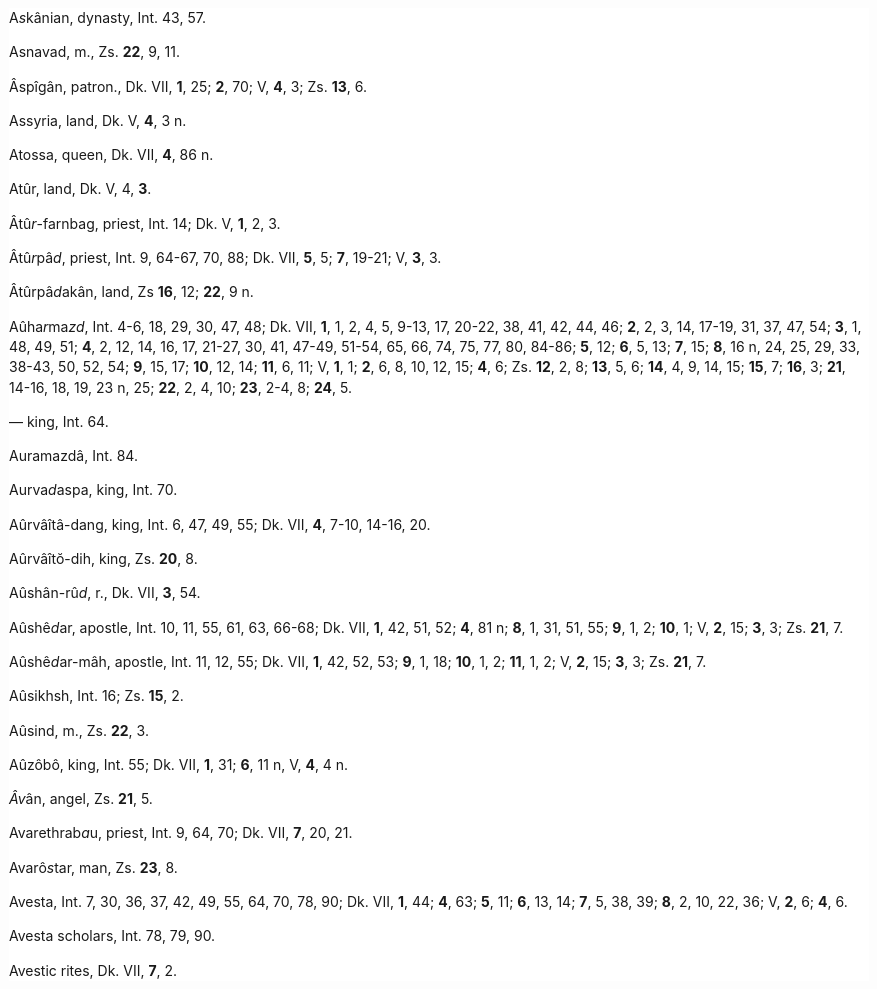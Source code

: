 A<i>s</i>kânian, dynasty, Int. 43, 57.

Asnavad, m., Zs. **22**, 9, 11.

Âspîgân, patron., Dk. VII, **1**, 25; **2**, 70; V, **4**, 3; Zs. **13**, 6.

Assyria, land, Dk. V, **4**, 3 n.

Atossa, queen, Dk. VII, **4**, 86 n.

Atûr, land, Dk. V, 4, **3**.

Âtû<i>r</i>\-farnbag, priest, Int. 14; Dk. V, **1**, 2, 3.

Âtû<i>r</i>pâ<i>d</i>, priest, Int. 9, 64-67, 70, 88; Dk. VII, **5**, 5; **7**, 19-21; V, **3**, 3.

Âtûrpâ<i>d</i>akân, land, Zs **16**, 12; **22**, 9 n.

Aûha<i>r</i>ma<i>z</i><i>d</i>, Int. 4-6, 18, 29, 30, 47, 48; Dk. VII, **1**, 1, 2, 4, 5, 9-13, 17, 20-22, 38, 41, 42, 44, 46; **2**, 2, 3, 14, 17-19, 31, 37, 47, 54; **3**, 1, 48, 49, 51; **4**, 2, 12, 14, 16, 17, 21-27, 30, 41, 47-49, 51-54, 65, 66, 74, 75, 77, 80, 84-86; **5**, 12; **6**, 5, 13; **7**, 15; **8**, 16 n, 24, 25, 29, 33, 38-43, 50, 52, 54; **9**, 15, 17; **10**, 12, 14; **11**, 6, 11; V, **1**, 1; **2**, 6, 8, 10, 12, 15; **4**, 6; Zs. **12**, 2, 8; **13**, 5, 6; **14**, 4, 9, 14, 15; **15**, 7; **16**, 3; **21**, 14-16, 18, 19, 23 n, 25; **22**, 2, 4, 10; **23**, 2-4, 8; **24**, 5.

— king, Int. 64.

Auramazdâ, Int. 84.

Aurva<i>d</i>aspa, king, Int. 70.

Aûrvâîtâ-dang, king, Int. 6, 47, 49, 55; Dk. VII, **4**, 7-10, 14-16, 20.

Aûrvâîtŏ-dih, king, Zs. **20**, 8.

Aûshân-rû<i>d</i>, r., Dk. VII, **3**, 54.

Aûshê<i>d</i>ar, apostle, Int. 10, 11, 55, 61, 63, 66-68; Dk. VII, **1**, 42, 51, 52; **4**, 81 n; **8**, 1, 31, 51, 55; **9**, 1, 2; **10**, 1; V, **2**, 15; **3**, 3; Zs. **21**, 7.

Aûshê<i>d</i>ar-mâh, apostle, Int. 11, 12, 55; Dk. VII, **1**, 42, 52, 53; **9**, 1, 18; **10**, 1, 2; **11**, 1, 2; V, **2**, 15; **3**, 3; Zs. **21**, 7.

Aûsikhsh, Int. 16; Zs. **15**, 2.

Aûsind, m., Zs. **22**, 3.

Aûzôbô, king, Int. 55; Dk. VII, **1**, 31; **6**, 11 n, V, **4**, 4 n.

_Â_<i>v</i>ân, angel, Zs. **21**, 5.

Avarethrab<i>a</i>u, priest, Int. 9, 64, 70; Dk. VII, **7**, 20, 21.

Avarô<i>s</i>tar, man, Zs. **23**, 8.

Avesta, Int. 7, 30, 36, 37, 42, 49, 55, 64, 70, 78, 90; Dk. VII, **1**, 44; **4**, 63; **5**, 11; **6**, 13, 14; **7**, 5, 38, 39; **8**, 2, 10, 22, 36; V, **2**, 6; **4**, 6.

Avesta scholars, Int. 78, 79, 90.

Avestic rites, Dk. VII, **7**, 2.
